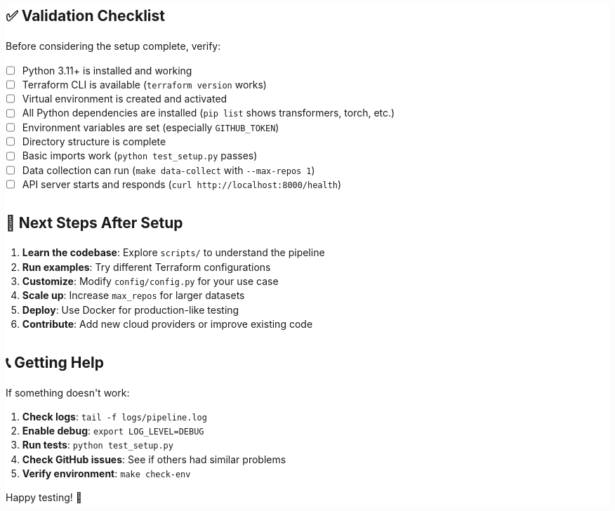 ## ✅ Validation Checklist

Before considering the setup complete, verify:

- [ ] Python 3.11+ is installed and working
- [ ] Terraform CLI is available (`terraform version` works)
- [ ] Virtual environment is created and activated
- [ ] All Python dependencies are installed (`pip list` shows transformers, torch, etc.)
- [ ] Environment variables are set (especially `GITHUB_TOKEN`)
- [ ] Directory structure is complete
- [ ] Basic imports work (`python test_setup.py` passes)
- [ ] Data collection can run (`make data-collect` with `--max-repos 1`)
- [ ] API server starts and responds (`curl http://localhost:8000/health`)

## 🚀 Next Steps After Setup

1. **Learn the codebase**: Explore `scripts/` to understand the pipeline
2. **Run examples**: Try different Terraform configurations
3. **Customize**: Modify `config/config.py` for your use case
4. **Scale up**: Increase `max_repos` for larger datasets
5. **Deploy**: Use Docker for production-like testing
6. **Contribute**: Add new cloud providers or improve existing code

## 📞 Getting Help

If something doesn't work:

1. **Check logs**: `tail -f logs/pipeline.log`
2. **Enable debug**: `export LOG_LEVEL=DEBUG`
3. **Run tests**: `python test_setup.py`
4. **Check GitHub issues**: See if others had similar problems
5. **Verify environment**: `make check-env`

Happy testing! 🎉

